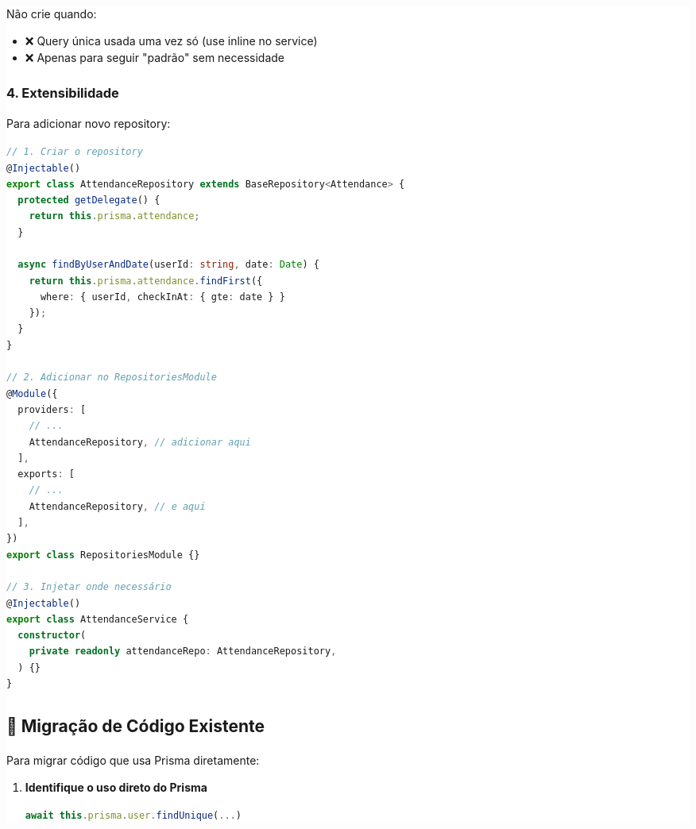 Não crie quando:
- ❌ Query única usada uma vez só (use inline no service)
- ❌ Apenas para seguir "padrão" sem necessidade

### 4. Extensibilidade

Para adicionar novo repository:

```typescript
// 1. Criar o repository
@Injectable()
export class AttendanceRepository extends BaseRepository<Attendance> {
  protected getDelegate() {
    return this.prisma.attendance;
  }
  
  async findByUserAndDate(userId: string, date: Date) {
    return this.prisma.attendance.findFirst({
      where: { userId, checkInAt: { gte: date } }
    });
  }
}

// 2. Adicionar no RepositoriesModule
@Module({
  providers: [
    // ...
    AttendanceRepository, // adicionar aqui
  ],
  exports: [
    // ...
    AttendanceRepository, // e aqui
  ],
})
export class RepositoriesModule {}

// 3. Injetar onde necessário
@Injectable()
export class AttendanceService {
  constructor(
    private readonly attendanceRepo: AttendanceRepository,
  ) {}
}
```

## 🔄 Migração de Código Existente

Para migrar código que usa Prisma diretamente:

1. **Identifique o uso direto do Prisma**
   ```typescript
   await this.prisma.user.findUnique(...)
   ```
